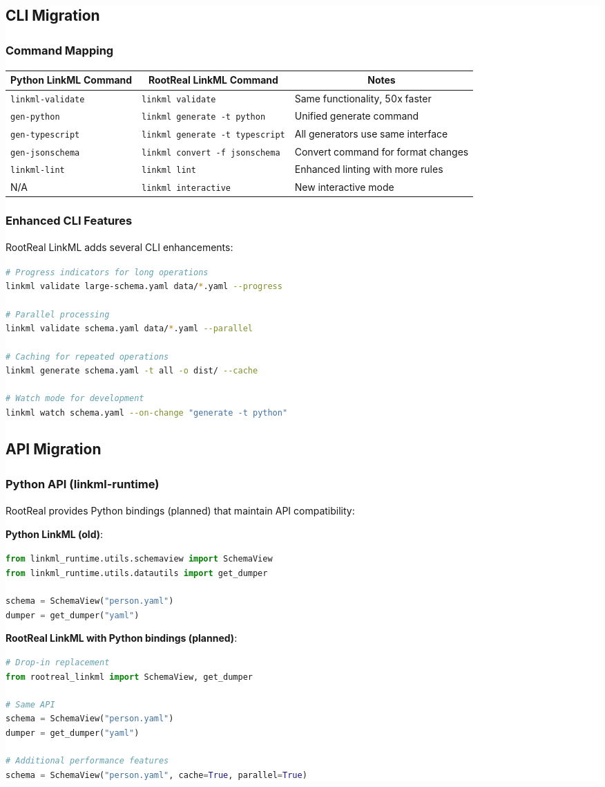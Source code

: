 ## CLI Migration

### Command Mapping

| Python LinkML Command | RootReal LinkML Command | Notes |
|-----------------------|------------------------|-------|
| `linkml-validate` | `linkml validate` | Same functionality, 50x faster |
| `gen-python` | `linkml generate -t python` | Unified generate command |
| `gen-typescript` | `linkml generate -t typescript` | All generators use same interface |
| `gen-jsonschema` | `linkml convert -f jsonschema` | Convert command for format changes |
| `linkml-lint` | `linkml lint` | Enhanced linting with more rules |
| N/A | `linkml interactive` | New interactive mode |

### Enhanced CLI Features

RootReal LinkML adds several CLI enhancements:

```bash
# Progress indicators for long operations
linkml validate large-schema.yaml data/*.yaml --progress

# Parallel processing
linkml validate schema.yaml data/*.yaml --parallel

# Caching for repeated operations
linkml generate schema.yaml -t all -o dist/ --cache

# Watch mode for development
linkml watch schema.yaml --on-change "generate -t python"
```

## API Migration

### Python API (linkml-runtime)

RootReal provides Python bindings (planned) that maintain API compatibility:

**Python LinkML (old)**:
```python
from linkml_runtime.utils.schemaview import SchemaView
from linkml_runtime.utils.datautils import get_dumper

schema = SchemaView("person.yaml")
dumper = get_dumper("yaml")
```

**RootReal LinkML with Python bindings (planned)**:
```python
# Drop-in replacement
from rootreal_linkml import SchemaView, get_dumper

# Same API
schema = SchemaView("person.yaml")
dumper = get_dumper("yaml")

# Additional performance features
schema = SchemaView("person.yaml", cache=True, parallel=True)
```
